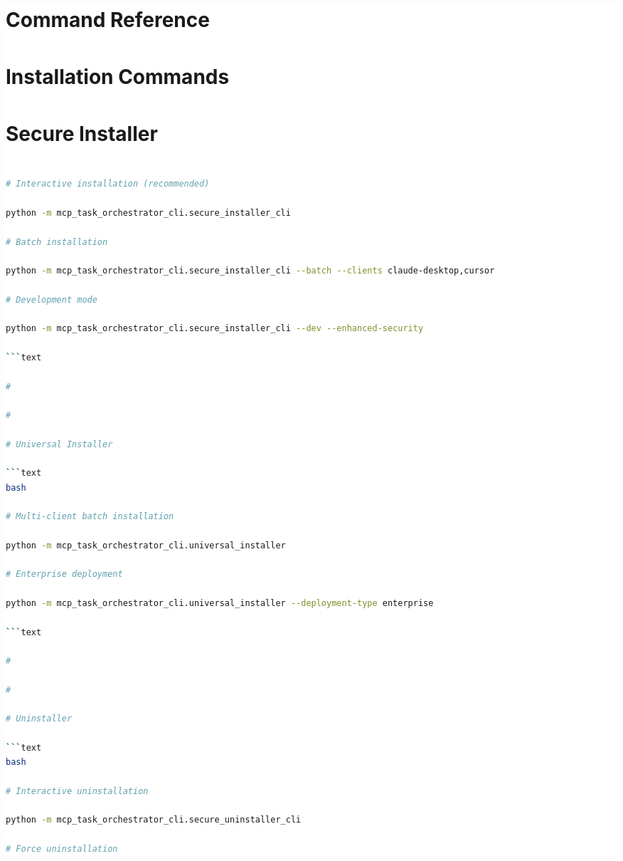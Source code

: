 

# Command Reference

#

# Installation Commands

#

#

# Secure Installer

```bash

# Interactive installation (recommended)

python -m mcp_task_orchestrator_cli.secure_installer_cli

# Batch installation

python -m mcp_task_orchestrator_cli.secure_installer_cli --batch --clients claude-desktop,cursor

# Development mode

python -m mcp_task_orchestrator_cli.secure_installer_cli --dev --enhanced-security

```text

#

#

# Universal Installer

```text
bash

# Multi-client batch installation

python -m mcp_task_orchestrator_cli.universal_installer

# Enterprise deployment

python -m mcp_task_orchestrator_cli.universal_installer --deployment-type enterprise

```text

#

#

# Uninstaller

```text
bash

# Interactive uninstallation

python -m mcp_task_orchestrator_cli.secure_uninstaller_cli

# Force uninstallation
```